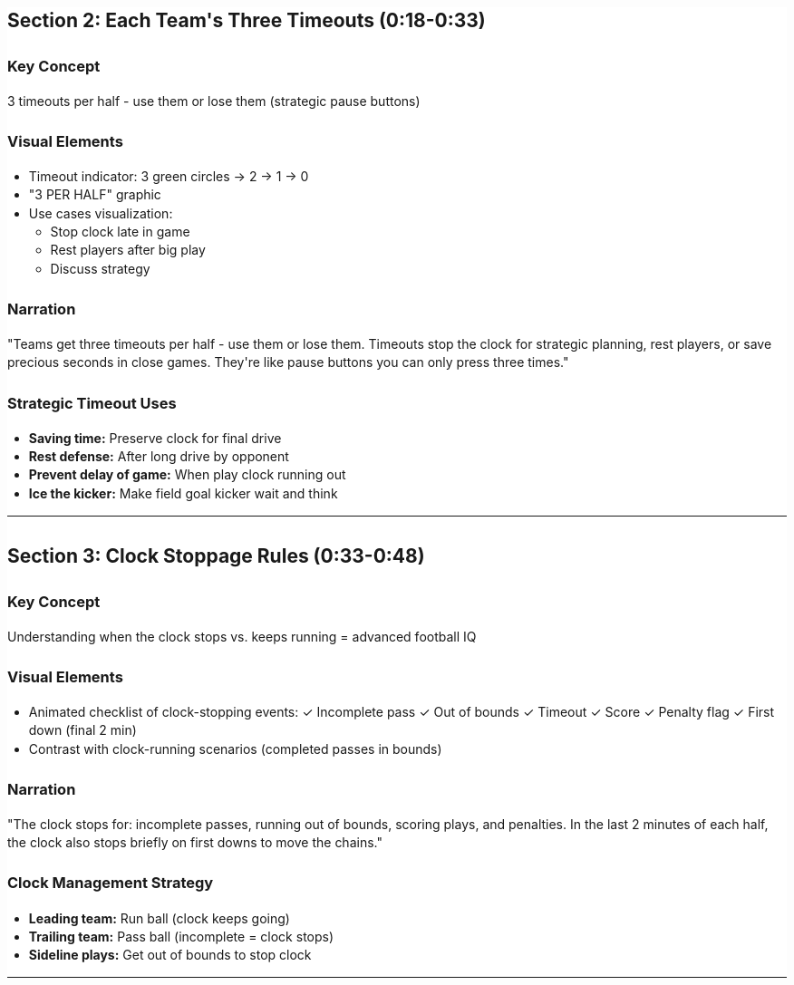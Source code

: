
## Section 2: Each Team's Three Timeouts (0:18-0:33)

### Key Concept
3 timeouts per half - use them or lose them (strategic pause buttons)

### Visual Elements
- Timeout indicator: 3 green circles → 2 → 1 → 0
- "3 PER HALF" graphic
- Use cases visualization:
  - Stop clock late in game
  - Rest players after big play
  - Discuss strategy

### Narration
"Teams get three timeouts per half - use them or lose them. Timeouts stop the clock for strategic planning, rest players, or save precious seconds in close games. They're like pause buttons you can only press three times."

### Strategic Timeout Uses
- **Saving time:** Preserve clock for final drive
- **Rest defense:** After long drive by opponent
- **Prevent delay of game:** When play clock running out
- **Ice the kicker:** Make field goal kicker wait and think

---

## Section 3: Clock Stoppage Rules (0:33-0:48)

### Key Concept
Understanding when the clock stops vs. keeps running = advanced football IQ

### Visual Elements
- Animated checklist of clock-stopping events:
  ✓ Incomplete pass
  ✓ Out of bounds
  ✓ Timeout
  ✓ Score
  ✓ Penalty flag
  ✓ First down (final 2 min)
- Contrast with clock-running scenarios (completed passes in bounds)

### Narration
"The clock stops for: incomplete passes, running out of bounds, scoring plays, and penalties. In the last 2 minutes of each half, the clock also stops briefly on first downs to move the chains."

### Clock Management Strategy
- **Leading team:** Run ball (clock keeps going)
- **Trailing team:** Pass ball (incomplete = clock stops)
- **Sideline plays:** Get out of bounds to stop clock

---